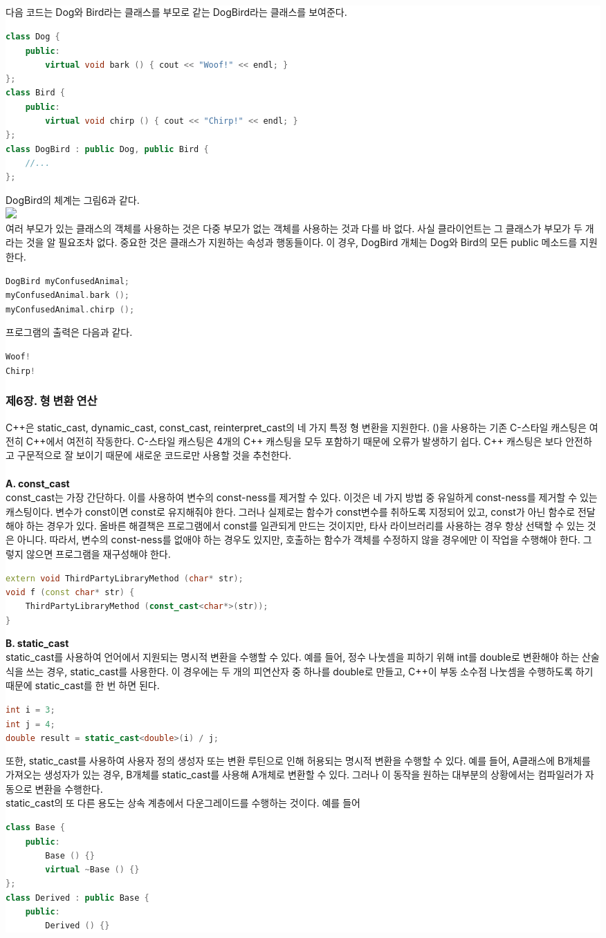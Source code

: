 다음 코드는 Dog와 Bird라는 클래스를 부모로 같는 DogBird라는 클래스를 보여준다.<br>
```cpp
class Dog {
    public:
        virtual void bark () { cout << "Woof!" << endl; }
};
class Bird {
    public:
        virtual void chirp () { cout << "Chirp!" << endl; }
};
class DogBird : public Dog, public Bird {
    //...
};
```
DogBird의 체계는 그림6과 같다.<br>
<img src = "https://i.imgur.com/3j6h5mI.png"><br>
여러 부모가 있는 클래스의 객체를 사용하는 것은 다중 부모가 없는 객체를 사용하는 것과 다를 바 없다. 사실 클라이언트는 그 클래스가 부모가 두 개라는 것을 알 필요조차 없다. 중요한 것은 클래스가 지원하는 속성과 행동들이다. 이 경우, DogBird 개체는 Dog와 Bird의 모든 public 메소드를 지원한다.<br>
```cpp
DogBird myConfusedAnimal;
myConfusedAnimal.bark ();
myConfusedAnimal.chirp ();
```
프로그램의 출력은 다음과 같다.<br>
```cpp
Woof!
Chirp!
```

### 제6장. 형 변환 연산
C++은 static_cast, dynamic_cast, const_cast, reinterpret_cast의 네 가지 특정 형 변환을 지원한다. ()을 사용하는 기존 C-스타일 캐스팅은 여전히 C++에서 여전히 작동한다. C-스타일 캐스팅은 4개의 C++ 캐스팅을 모두 포함하기 때문에 오류가 발생하기 쉽다. C++ 캐스팅은 보다 안전하고 구문적으로 잘 보이기 때문에 새로운 코드로만 사용할 것을 추천한다.<br><br>
<b>A. const_cast</b><br>
const_cast는 가장 간단하다. 이를 사용하여 변수의 const-ness를 제거할 수 있다. 이것은 네 가지 방법 중 유일하게 const-ness를 제거할 수 있는 캐스팅이다. 변수가 const이면 const로 유지해줘야 한다. 그러나 실제로는 함수가 const변수를 취하도록 지정되어 있고, const가 아닌 함수로 전달해야 하는 경우가 있다. 올바른 해결책은 프로그램에서 const를 일관되게 만드는 것이지만, 타사 라이브러리를 사용하는 경우 항상 선택할 수 있는 것은 아니다. 따라서, 변수의 const-ness를 없애야 하는 경우도 있지만, 호출하는 함수가 객체를 수정하지 않을 경우에만 이 작업을 수행해야 한다. 그렇지 않으면 프로그램을 재구성해야 한다.<br>
```cpp
extern void ThirdPartyLibraryMethod (char* str);
void f (const char* str) {
    ThirdPartyLibraryMethod (const_cast<char*>(str));
}
```
<b>B. static_cast</b><br>
static_cast를 사용하여 언어에서 지원되는 명시적 변환을 수행할 수 있다. 예를 들어, 정수 나눗셈을 피하기 위해 int를 double로 변환해야 하는 산술 식을 쓰는 경우, static_cast를 사용한다. 이 경우에는 두 개의 피연산자 중 하나를 double로 만들고, C++이 부동 소수점 나눗셈을 수행하도록 하기 때문에 static_cast를 한 번 하면 된다.<br>
```cpp
int i = 3;
int j = 4;
double result = static_cast<double>(i) / j;
```
또한, static_cast를 사용하여 사용자 정의 생성자 또는 변환 루틴으로 인해 허용되는 명시적 변환을 수행할 수 있다. 예를 들어, A클래스에 B개체를 가져오는 생성자가 있는 경우, B개체를 static_cast를 사용해 A개체로 변환할 수 있다. 그러나 이 동작을 원하는 대부분의 상황에서는 컴파일러가 자동으로 변환을 수행한다.<br>
static_cast의 또 다른 용도는 상속 계층에서 다운그레이드를 수행하는 것이다. 예를 들어<br>
```cpp
class Base {
    public:
        Base () {}
        virtual ~Base () {}
};
class Derived : public Base {
    public:
        Derived () {}
```